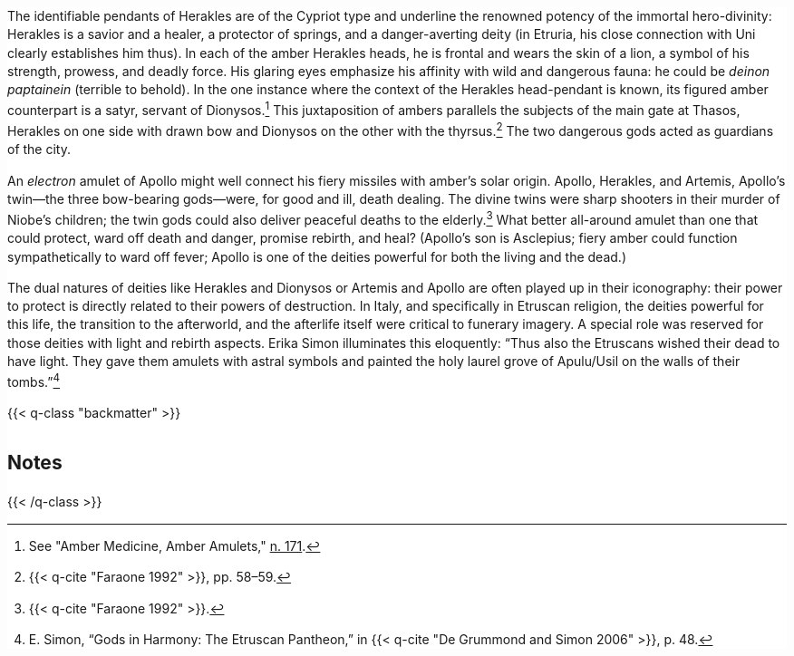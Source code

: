 The identifiable pendants of Herakles are of the Cypriot type and underline the renowned potency of the immortal hero-divinity: Herakles is a savior and a healer, a protector of springs, and a danger-averting deity (in Etruria, his close connection with Uni clearly establishes him thus). In each of the amber Herakles heads, he is frontal and wears the skin of a lion, a symbol of his strength, prowess, and deadly force. His glaring eyes emphasize his affinity with wild and dangerous fauna: he could be *deinon paptainein* (terrible to behold). In the one instance where the context of the Herakles head-pendant is known, its figured amber counterpart is a satyr, servant of Dionysos.[^41] This juxtaposition of ambers parallels the subjects of the main gate at Thasos, Herakles on one side with drawn bow and Dionysos on the other with the thyrsus.[^42] The two dangerous gods acted as guardians of the city.

An *electron* amulet of Apollo might well connect his fiery missiles with amber’s solar origin. Apollo, Herakles, and Artemis, Apollo’s twin—the three bow-bearing gods—were, for good and ill, death dealing. The divine twins were sharp shooters in their murder of Niobe’s children; the twin gods could also deliver peaceful deaths to the elderly.[^43] What better all-around amulet than one that could protect, ward off death and danger, promise rebirth, and heal? (Apollo’s son is Asclepius; fiery amber could function sympathetically to ward off fever; Apollo is one of the deities powerful for both the living and the dead.)

The dual natures of deities like Herakles and Dionysos or Artemis and Apollo are often played up in their iconography: their power to protect is directly related to their powers of destruction. In Italy, and specifically in Etruscan religion, the deities powerful for this life, the transition to the afterworld, and the afterlife itself were critical to funerary imagery. A special role was reserved for those deities with light and rebirth aspects. Erika Simon illuminates this eloquently: “Thus also the Etruscans wished their dead to have light. They gave them amulets with astral symbols and painted the holy laurel grove of Apulu/Usil on the walls of their tombs.”[^44]

{{< q-class "backmatter" >}}
## Notes
{{< /q-class >}}

[^1]: The origins of the facing head must lie in the efficacy of the severed heads of real animals positioned as trophies in public or cultic places. In P. Erhart Mottahedeh’s view {{< q-cite "Mottahedeh 1979" >}}, pp. 274–75,

    > there exists no better vehicle for conveying hieratic and demonic associations. Deity and demon alike were most powerful and impressive if encountered face to face, and in pictorial art only the facing head allowed direct confrontation between image and viewer. The facing head was, in effect, the pictorial equivalent of the cult image in the round. It could express more ably than the profile head the presence or actuality of deity or demon, for immediacy was potency. From earliest times the facing head motif reveals a fundamental duality and polarity in art; it exhibits, so to speak, two faces—one hieratic and godly, the other demonic and monstrous. Opposed to the profile head, it can assume either a positive or a negative role, signifying good or evil, sacred or profane, and similar polarities. This duality and polarity of the facing head motif was engendered by ancient religious beliefs in an elemental godhead which combined polarities—one both threatening and protective, beautiful and monstrous, fertile and barren.

    She continues, “Its strongest form is the Mask, which is able to capture essence alone, undiluted by activity. . . . The motif was initially reserved for highly symbolic figures. . . . For human figures it served to strengthen divine nature, while for certain animals and hybrid creatures it served to underscore demonic force.” For other discussions of the mask form and its apotropaic role, see the sources listed in {{< q-cite "Mottahedeh 1979" >}}, n. 198; {{< q-cite "Steiner 2001" >}}, pp. 196–97; {{< q-cite "Faraone 1992" >}}, pp. 37–38; and, most important, {{< q-cite "Frontisi-Ducroux 1991" >}}. {{< q-cite "Carpenter 1986" >}}, p. 97, discusses the eyes and masks of late-sixth-century B.C. Greek cups and amphorae. While he admits that they “may have had their original stimulus in magic or cult,” he believes that their “meaning can be found in the realm of humour.” However, he does not address the importance of humor as a time-honored aversion technique.


[^2]: On Gorgo, Medusa, and the gorgoneion, see W. A. P. Childs and D. Tsiafakis in {{< q-cite "*Centaur's Smile* 2003" >}}; R. Mack, "Facing Down Medusa (An Aetiology of the Gaze)," *Art History* 25, no. 5 (2002): 570–604; S. R. Wilk, *Medusa: Solving the Mystery of the Gorgon* (Oxford and New York, 2000); {{< q-cite "Rocco 1999" >}}, n. 199 (with other relevant bibl. not listed here); J.-P. Vernant, “Death in the Eyes: Gorgo, Figure of the Other,” pp. 114–15, and “In the Mirror of Medusa,” in *Mortals and Immortals: Collected Essays by Jean-Pierre Vernant*, pp. 141–51 ed. F. I. Zeitlin (Princeton, 1991); [[LIMC]] 4 (1988), s.vv. “Gorgones” and "Gorgones in Etruria" (I. Krauskopf); and {{< q-cite "Mottahedeh 1979" >}}.
[^3]: {{< q-cite "Andrews 1994" >}}, p. 69.
[^4]: The scarab is the Egyptian solar subject par excellence. It represents the morning manifestation of the sun-god. {{< q-cite "Andrews 1994" >}}, p. 51, outlines: “Because of the underlying ideas inherent in its shape, the scarab form of itself offered the hope of new life and resurrection, but these magical properties could be enhanced even further by the inscription motifs or pictorial representations added to the flat underside.” Amuletic scarab seals can also have human elements, and a human head with hair can replace the whole back, as on scaraboids produced in the Naucratis faïence factory at the end of the seventh and in the sixth century B.C.: V. Dasen, “Squatting Comasts and Scarab-Beetles,” in {{< q-cite "Tsetskhladze et al. 2000" >}}, p. 91. Dasen establishes that the image of scarab beetles was associated with Dionysos (p. 95, with essential bibl., including her *Dwarfs in Ancient Egypt and Greece* [Oxford, 1991] and {{< q-cite "Hölbl 1979" >}}). Two other Egyptian amulet types relevant for the amber head-pendants are the faces of Bes and of Hathor. The relationship of the heads of Meskhenet to Greek and Etruscan female head representations may also prove significant. The head of Meskhenet was “frequently attached to a type of brick that Egyptian women crouched upon when giving birth. Meskhenet was also believed to appear at the time of an individual’s death—perhaps to preside over ‘birth’ into the afterlife—and the goddess is sometimes depicted in this way in vignettes from the Book of the Dead”: {{< q-cite "Wilkinson 1992" >}}, p. 41 (with reference to E. Russman, *Egyptian Sculpture: Cairo and Luxor* [Austin, TX, 1989], pp. 19–21, 214, n. 5).
[^5]: {{< q-cite "Higgins 1980" >}}, p. 63, fig. 9.
[^6]: For the faïence head-pendant from Susa (Apadana) in the Louvre (Sb 03588), see *Faïences de l’Antiquité: De l’Égypte à l’Iran*, exh. cat. (Paris, 2005), p. 65, no. 159. The following are all in the Louvre and illustrated in the above-cited catalogue: example from Ougarit (Minet el-Beida, Tomb VI, AO.15731), no. 154; two from Mari (Tomb 236, AO.19078, and Tomb 255, AO.19488), nos. 155-156; the other two from Mesopotamia (AO.07089, AO.06685), no. 157.
[^7]: Large bowl mounted on three legs, Rome, Museo Nazionale Etrusco di Villa Giulia 13131, from the Barberini Tomb, Praeneste: C. Densmore Curtis, “The Barberini Tomb,” *Memoirs of the American Academy at Rome 5* (1925): 42–44, no. 79, pls. 26–27.
[^8]: For the engraved *Tridacna squamosa* shell figures, sirens(?), falcons, and other creatures, see the recent discussion in B. Brandl, “Two Engraved Tridacna Shells from Tel Miqne-Ekron,” *Bulletin of the American Schools of Oriental Research* 323 (2001): 49–62 (with earlier bibl., including R. A. Stucky, *The Engraved Tridacna Shells* [Sao Paulo, 1974]; A. Rathje, “A Tridacna Squamosa Shell,” in *Italian Iron Age Artefacts in the British Museum: Papers of the Sixth British Museum Classical Colloquium*, ed. J. Swaddling [London, 1986], pp. 393–96; and D. Reese and C. Sease, “Some Previously Unpublished Engraved Tridacna Shells,” *Journal of Near Eastern Studies* 52 [1993]: 109–28). For the other imported vessels, see A. Rathje, “Oriental Imports in Etruria in the Eighth and Seventh Centuries: Their Origins and Implications,” in {{< q-cite "Ridgway and Ridgway 1979" >}}; and A. Rathje, “Some Unusual Vessels with Plastic Heads on Their Necks,” in *Studia Romana in Honorem Petri Krarup septuagenarii*, ed. K. Ascani (Odense, 1976), pp. 10–19. The head on the umbo of the British Museum shell (GR 1852.112.3) is identified as that of a woman on the museum’s website.
[^9]: For example, the bowl with twelve human heads from the Tomb of the Painted Lions, Cerveteri, third quarter of the seventh century B.C. (Rome, Museo Nazionale Etrusco di Villa Giulia 13234): {{< q-cite "Haynes 2000" >}}, fig. 39.
[^10]: Rome, Museo Nazionale Etrusco di Villa Giulia 13396 (bearded males) and 13421 (female; possible sphinx) from the Barberini Tomb, Praeneste: M. L. Uberti, “Gli avori e gli ossi,” in {{< q-cite "*I Fenici* 1988" >}}, pp. 404–21, 743, nos. 935–36; M. E. Aubet, *Los Marfiles orientalizantes de Praeneste* (Barcelona, 1971), pp. 165–68, pl. 25; and Curtis 1925 (in n. 7, above), pp. 31, 101–2, nn. 47–49, pl. 10.
[^11]: Heraklion, Archaeological Museum: {{< q-cite "Musti et al. 1992" >}}, pp. 243–44, no. 53.2.
[^12]: Paris, Louvre 13638: ibid., p. 246, no. 60 (with references).
[^13]: The youthful face is in a private collection in Basel. In the Metropolitan Museum of Art are the helmeted male pendant, 1992.11.14b, and the female bird-hatted divinity(?), 1992.11.14a (both are Purchase, Renée E. and Robert A. Belfer, Patti Cadby Birch and The Joseph Rosen Foundation Inc. Gifts, and Harris Brisbane Dick Fund, 1992).
[^14]: See {{< q-cite "Laffineur 1978" >}}. For the plaquettes from Cameiros, Rhodes, in the British Museum (Jew. 1103-6, 1108), see {{< q-cite "Marshall 1911" >}}, pp. 85–87, pl. XI.
[^15]: For the armlets in Florence (Museo Archeologico Nazionale 92600–01), see {{< q-cite "Cristofani and Martelli 1983" >}}, pp. 137, 280, no. 96; for the complex electrum temple ornament, with rosettes, poppy flowers, a nude, necklaced female, a lion’s face, and two frontal heads, in Paris (Louvre S 1208), {{< q-cite "Musti et al. 1992" >}}, p. 121, no. 80, with bibl.
[^16]: {{< q-cite "Marangou 1969" >}}, pp. 154–58, nos. 88–101.
[^17]: For the sphinx appliqués with amber faces from a couch in the Iron Age Celtic tomb at Grafenbühl, Asperg (Stuttgart, Würtembergisches Landesmuseum), the key first publication is H. Zürn and H. V. Hermann, “Der ‘Grafenbühl’ auf der Markung Asperg, Kr. Ludwigsburg, ein Fürstengrabhügel der späten Hallstattzeit,” *Germania* 44 (1966): 83, 100–102, pl. 12. Later discussion includes {{< q-cite "Rocco 1999" >}}, pp. 83–85, (with a critical assessment); J. Fischer, “Zu einer griechischen Kline und weiteren Südimport en aus dem Fürstengrabhügel Grafenbühl, Asperg, Kr. Ludwigsburg,” *Germania* 68 (1990): 120–21; J.P. Mohen *Trésors des princes celtes*, exh. cat. (Paris, 1987), pp. 24–26; B. Shefton, “Zum Import und Einfluss mediterraner Güter in Alteuropa,” *Kölner Jahrbuch für Vor und Frühgeschichte* 22 (1989): 214, n. 34; {{< q-cite "Mastrocinque 1991" >}}, pp. 84–85; A. Mastrocinque, “Avori intarsiati in ambra da Quinto Fiorentino,” [[BdA]] 10 (1991): 3ff. (where he assigns the Belmonte Piceno appliqués to the same atelier as the Asperg sphinx, and points to a Tarentine manufacture); and {{< q-cite "Rolley 1996" >}}, p. 389 (which identifies the place of manufacture as Picenum and the style as Laconian, but without ruling out Greek, possibly Tarantine, workmanship). For the Picene plaques with standing winged divinities between acolytes, see {{< q-cite "Rocco 1999" >}}, pp. 82–85, nos. 135–36, pls. XIV–XV.
[^18]: For Olympia Br 10881 (Athens, National Archaeological Museum 6201), see W. Gauer, “Gerät- und Gefässefüsse mit Löwenpranken und figürlichem Schmuck aus Olympia,” [[AM]] 99 (1984): 38–40.
[^19]: Among the plaquette-ornaments (garment decorations; closures?) is a group of eight silver-gilt objects from Bologna (Aureli necropolis, Tomb 11) dating to the last quarter of the seventh century B.C. (Bologna, Museo Civico Archeologico 25681–88): {{< q-cite "Bartoloni 2000" >}}, pp. 362–63, no. 517. Is the severe and unsmiling figure *Potnia Theron?*
[^20]: For early electrum coinage with faces and heads, see, for example, {{< q-cite "Kraay 1976" >}}; and R. W. Wallace, “The Origin of Electrum Coinage,” [[AJA]] 91 (1987): 385–97.
[^21]: Among the earliest heads used as antefixes in Etruria are the *Potnia Therons* from the Orientalizing “workshop” building at Poggio Civitate: see E. Nielsen, “Interpreting the Lateral Sima at Poggio Civitate,” in {{< q-cite "De Puma and Small 1994" >}}, pp. 64–71. W. A. P. Childs in {{< q-cite "*Centaur's Smile* 2003" >}}, p. 64, proposes Artemis for the female heads interspaced with gorgoneia at the early temple of Hera at Corfu. N. A. Winter, *Greek Architectural Terracottas from the Prehistoric to the End of the Archaic Period* (Oxford, 1993), pp. 62–63, reiterates, albeit with skepticism, the proposal by M. Torelli (“Terrecotte architettoniche arcaiche da Gravisca e una nota a Plinio, *NH* XXXV, 151–52, "*Nuovi quaderni dell’Istituto di archeologia dell’Università di Perugia*" 1 [1979]: 307–8) that two Cretan immigrants to Italy invented antefixes decorated with heads. F. Kenfield, in his review of Winter (*Bryn Mawr Classical Review* 94.11.05), finds the Cretan-origin hypothesis attractive. On the subject of identity and meaning, Winter proposes that female-headed antefixes represent sphinxes. Kenfield calls attention to M. Mertens-Horn, “Una nuova antefissa a testa femminile da Akrai ed alcune considerazioni sulle Ninfe di Sicilia,” [[BdA]] 66 (1991): 9–28, where she proposes an alternative interpretation specific to Sicilian female head antefixes. Kenfield suggests, “Female head antefixes could have different meanings in different places.” The same is possible for the female amber head-pendants, and for comparable reasons. The metope-stamped *dolii* include a right-facing bearded male head, but no female heads or other female subjects, as L. Pieraccini makes clear in “A Storage Vase for Life: The Caeretan Dolio and Its Decorative Elements,” in *Etruscan Italy: Etruscan Influences on the Civilizations of Italy from Antiquity to the Modern Era*, ed. J. F. Hall (Provo, UT, 1996), pp. 92–113.
 [^22]: For the origin and religious significance of the terracotta protome, see {{< q-cite "Croissant 1983" >}}, p. 18. On the origin of the Etruscan terracotta votives, see {{< q-cite "Smithers 1988" >}}.
 [^23]: For early Greek coinage, see, for example, {{< q-cite "Mottahedeh 1979" >}}; and {{< q-cite "Kraay 1976" >}}, pp. 20–29. Relevant examples are the “Apollo” staters from Colophon, the silver Aegean Dionysos type, and two electrum “satyr” types, from Phocea and Cyzicus, and the Cyzicus Athena head. The following comparable gemstones are illustrated in {{< q-cite "Boardman 2001" >}}: the chalcedony lentoid from Melos in Boston (Museum of Fine Arts 27.678) with a facing satyr (p. 137, pl. 274); the pale green steatite pseudo-scarab with a crowned double head (one bearded, one unbearded) in London (British Museum 480) from Cyprus (p. 180, pl. 281); also in London (British Museum 492), the Island pseudo-scarab of green steatite with a back in the form of a frontal satyr face, signed by Syries (p. 184, pl. 350); and the Greek pseudo-scarab of carnelian made in Etruria with Dionysos on the back in Boston (Museum of Fine Arts LHG 35 ter), by the Master of the Boston Dionysos (p. 186, pl. 408).
 [^24]: Some examples are the sixth-century B.C. gold head-pendants (female?) on a necklace found at Ruvo di Puglia in Taranto (Florence, Museo Archeologico Nazionale 6429): {{< q-cite "Guzzo 1993" >}}, p. 52, 191, CII A 1 (necklace), and pp. 71–73, 228, PV2 (pendants).
 [^25]: The silver-gilt frontal heads (and the kore, acorns, and lion’s head) from a tomb in Taranto (Florence, Museo Archeologico Nazionale 12024–31) may have decorated a *polos*; there are no traces of holes for attachment, and they were presumably “glued on.” For the group, see {{< q-cite "Guzzo 1993" >}}, pp. 106–8, 266, 332, L IV A 1. Comparable heads (female heads, gorgoneion, Herakles’ face) are in the Getty Museum (96.AM.110–415: {{< q-cite "*J. Paul Getty Museum* 2002" >}}, pp. 122, 126–27), and a group of four (one male and three females) allegedly from Policoro are in the Ortiz collection, Geneva: *In Pursuit of the Absolute: Art of the Ancient World—from the George Ortiz Collection*, exh. cat., rev. ed. (Bern, 1996), no. 123. Several other heads were said to be found with this group.
 [^26]: Two small bronzes, an Archaic female head in Toronto and a Severe-style male head in New York (which also has a suspension loop in the top of the head), are apparently both from Italy. See S. Haynes, “A Bronze Head from South Italy,” in [[ArchCl]] [*Miscellanea Etrusca e Italica in onore di Massimo Pallottino*], see 43 (1991): 96–99.
 [^27]: For the head (inv. 210442), see {{< q-cite "*Magie d'ambra* 2005" >}}, p. 45; and {{< q-cite "*Ornamenti e lusso* 2000" >}}, p. 15, fig. 7, no. 152.
 [^28]: Two comparable ritual objects of seventh-century date are the terracotta lamp from Gela with rams’ heads and *polos*-wearing female heads (Museo Archeologico Regionale di Gela 7711: P. Orlandini, “Gela: La stipe votiva del Predio Sola,” [[MonAnt]] 46 [1963]: 33–41, no. 1, figs. 14–16, pls. 8a–c, 9a–b) and the marble lamp from the Selinuntine Malophoros sanctuary (Museo Archeologico Regionale “A. Salinas” di Palermo 3892: {{< q-cite "*Magna Graecia* 2002" >}}, pp. 292–93, no. 75).
 [^29]: For the amber heads from Eretum, see {{< q-cite "Losi et al. 1993" >}}; for the Tomb 102 Braida di Vaglio heads (Potenza, Museo Archeologico Nazionale “Dinu Adamesteanu” 95201, 95204), {{< q-cite "Bottini and Setari 2003" >}}, p. 40, nos. 136–37, pl. XLVI. The amber heads in the Louvre (originally pendants?) are modern additions to a gold bracelet (Louvre Bj 2347). The heads are separately inventoried as Louvre Bj 23471 a and b. Bj 23471 a is probably a male figure, as comparison with the bronze votive kouroi in Richardson’s Middle Archaic Series A (Florence, Museo Archeologico Nazionale 62, 63, 68, 84 [from Arezzo]) suggests. The hairstyle of B;23471 is comparable to contemporary sphinxes, such as that of the sphinx on an Etruscan gold *fibula* from Vulci in Munich (Antikensammlungen 2338): {{< q-cite "Cristofani and Martelli 1983" >}}, pp. 183, 296–97, no. 171.
 [^30]: It is significant that there are no extant amber head-pendants of male figures with horns, considering how popular the subject of a horned, bearded male figure is in pre-Roman art, in goldwork and ivory, and as a device on early coinage. This lack is even more surprising given the existence of four complete amber pendants in the form of recumbent bull-bodied, bull-horned anthromorphs, one in London (British Museum 68 [“Achelous?”]), another in Paris (Louvre Bj 2123), a third in New York (Metropolitan Museum of Art 1992.11.57, Purchase, Renée and Robert A. Belfer Philanthropic Foundation, Patti Cadby Birch, and The Joseph Rosen Foundation Inc. Gifts, and Harris Brisbane Dick Fund, 1992), and a fourth in a Geneva private collection. The style of the four taurine ambers is Ionian influenced; they have few comparanda apart from East Greek plastic vessels in the form of similar creatures. The full-body anthromorph types derive from the ancient Near Eastern bull-man and are often identified as Achelous (whose realm, as first stated in Hesiod’s *Theogony*, is streams and water), but could be identified as Eridanus. Their antecedent is the human-headed bison or bull-creature that was associated with the sun-god Shamash; it is linked with the eastern sunrise. Since amber has both solar and aqueous associations (ocean, river, and stream), these amber pendants, which follow a millennia-old compositional format, may incorporate both the ancient Near Eastern solar associations and the watery ones. The four amber bull-men pendants revert their heads and were perforated to hang head downward. Does this pose connect them to funerary use? On the early human-headed bison or bull-man, see P. Hansen in {{< q-cite "*First Cities* 2003" >}}, pp. 230–31, nos. 157a-b. See also W. A. P. Childs, “The Human Animal: The Near East and Greece,” pp. 49–70 (with key references, including [[LIMC]] 1 [1981], s.v. "Acheloos" [P. Isler], p. 13, no. 1), and S. Gavel, “Human-Headed Bull,” in pp. 108–10, no. 1, {{< q-cite "*Centaur's Smile* 2003" >}}. Both Gavel and Childs emphasize the iconography of the bull-man as protector of flocks and of the Tree of Life. {{< q-cite "Mottahedeh 1979" >}}, pp. 104–6, addresses issues relevant for the ambers in her analysis of Achelous images on early Greek coinage.
 [^31]: Unpublished.
 [^32]: In Roman times, the satyr mask was thought to be effective in warding off the evil eye: see M. Henig, “Roman Sealstones,” in {{< q-cite "Collon 1997" >}}, p. 99. {{< q-cite "Faraone 1992" >}}, p. 557, discusses the use of heads in apotropaic imagery and gives the examples of the images of Hephaistos on the furnaces of bronze workers; the “laughable images” (*geloia*, called *baskania*), grotesque faces, and satyrs’ masks on other ovens; and bird and animal protomes on other structures, all used in protection against ill will (*phthonos*, sometimes translated as “evil eye”). Faraone also cites the fragment of a lost Aeschylean satyr play in which effigies (*eidola* and *mimemata*, exact portraits) of satyrs are fastened to the exterior of a temple, from which vantage point they will frighten off wayfarers. In the tenth century A.D., Al-Beruni (*The Book Most Comprehensive in Knowledge on Precious Stones*, trans. H. M. Said [Islamabad, 1989], p. 181) stated, “The only reason for liking [amber] is said to be that it averts the evil eye.” For the evil eye, see "Amber Medicine, Amber Amulets," [n. 152](/intro/13/#fn:152).
 [^33]: {{< q-cite "Jannot 2005" >}}, p. 38.
 [^34]: {{< q-cite "Mottahedeh 1979" >}}, p. 277 (with reference to L. R. Farnell, *The Cults of the Greek States*, vol. 1 [Oxford, 1896]).
 [^35]: For the amber necklace with at least six heads from the Mefite sanctuary in Valle d’Ansanto in the Museo Irpino, Avellino, see {{< q-cite "Losi et al. 1993" >}}, p. 210, n. 20; [[NSc]] 30 (1976): 503–4, no. 1309g; and G. Colucci Pescatori, *Il Museo Irpino* (Cava dei Tirreni, 1975), p. 33, pl. IX.
 [^36]: {{< q-cite "D'Ercole 1995" >}} suggests that the Lavello-Casino head-pendant may represent a protective deity (see cat. no. 55, [n. 3](/objects/55/#fn:3)). {{< q-cite "Losi et al. 1993" >}}, p. 203, incline toward identifying the head-pendants as representing “a female goddess or protective genius.” {{< q-cite "Mastrocinque 1991" >}}, p. 151, wonders whether they might be maenads or nymphs, even perhaps the Heliades.
 [^37]: {{< q-cite "Moorey 2003" >}}, pp. 7, 49.
 [^38]: On the facing eye, see {{< q-cite "Winter 2000" >}}; and {{< q-cite "Faraone 1992" >}}, p. 379.
 [^39]: {{< q-cite "Faraone 1992" >}}, pp. 45, 58–59.
 [^40]: On the destruction of images to abort power, see {{< q-cite "Gager 1992" >}}; and {{< q-cite "Faraone 1992" >}}.
 [^41]: See "Amber Medicine, Amber Amulets," [n. 171](/intro/13/#fn:171).
 [^42]: {{< q-cite "Faraone 1992" >}}, pp. 58–59.
 [^43]: {{< q-cite "Faraone 1992" >}}.
 [^44]: E. Simon, “Gods in Harmony: The Etruscan Pantheon,” in {{< q-cite "De Grummond and Simon 2006" >}}, p. 48.